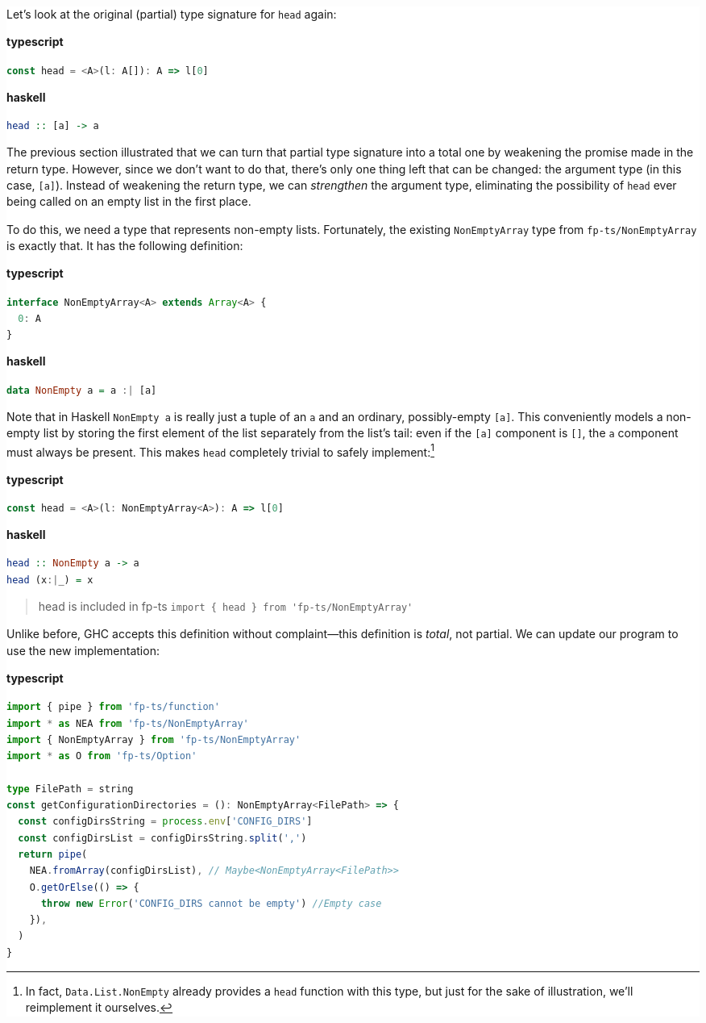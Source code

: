 Let’s look at the original (partial) type signature for `head` again:

**typescript**
```typescript
const head = <A>(l: A[]): A => l[0]
```

**haskell**
```haskell
head :: [a] -> a
```

The previous section illustrated that we can turn that partial type signature into a total one by weakening the promise made in the return type. However, since we don’t want to do that, there’s only one thing left that can be changed: the argument type (in this case, `[a]`). Instead of weakening the return type, we can *strengthen* the argument type, eliminating the possibility of `head` ever being called on an empty list in the first place.

To do this, we need a type that represents non-empty lists. Fortunately, the existing `NonEmptyArray` type from `fp-ts/NonEmptyArray` is exactly that. It has the following definition:

**typescript**
```typescript
interface NonEmptyArray<A> extends Array<A> {
  0: A
}
```

**haskell**
```haskell
data NonEmpty a = a :| [a]
```

Note that in Haskell `NonEmpty a` is really just a tuple of an `a` and an ordinary, possibly-empty `[a]`. This conveniently models a non-empty list by storing the first element of the list separately from the list’s tail: even if the `[a]` component is `[]`, the `a` component must always be present. This makes `head` completely trivial to safely implement:[^2]

**typescript**
```typescript
const head = <A>(l: NonEmptyArray<A>): A => l[0]
```

**haskell**
```haskell
head :: NonEmpty a -> a
head (x:|_) = x
```

> head is included in fp-ts `import { head } from 'fp-ts/NonEmptyArray'`

Unlike before, GHC accepts this definition without complaint—this definition is *total*, not partial. We can update our program to use the new implementation:

**typescript**
```typescript
import { pipe } from 'fp-ts/function'
import * as NEA from 'fp-ts/NonEmptyArray'
import { NonEmptyArray } from 'fp-ts/NonEmptyArray'
import * as O from 'fp-ts/Option'

type FilePath = string
const getConfigurationDirectories = (): NonEmptyArray<FilePath> => {
  const configDirsString = process.env['CONFIG_DIRS']
  const configDirsList = configDirsString.split(',')
  return pipe(
    NEA.fromArray(configDirsList), // Maybe<NonEmptyArray<FilePath>>
    O.getOrElse(() => {
      throw new Error('CONFIG_DIRS cannot be empty') //Empty case
    }),
  )
}
```

[^1]: Technically, in Haskell, this ignores “bottoms,” constructions that can inhabit *any* value. These aren’t “real” values (unlike `null` in some other languages)—they’re things like infinite loops or computations that raise exceptions—and in idiomatic Haskell, we usually try to avoid them, so reasoning that pretends they don’t exist still has value. But don’t take my word for it—I’ll let Danielsson et al. convince you that [Fast and Loose Reasoning is Morally Correct](https://www.cs.ox.ac.uk/jeremy.gibbons/publications/fast+loose.pdf).
[^2]: In fact, `Data.List.NonEmpty` already provides a `head` function with this type, but just for the sake of illustration, we’ll reimplement it ourselves.
[^3]: Sometimes it is necessary to perform some kind of authorization before parsing user input to avoid denial of service attacks, but that’s okay: authorization should have a relatively small surface area, and it shouldn’t cause any significant modifications to the state of your system.
[ghosts-of-departed-proofs]: https://kataskeue.com/gdp.pdf
[hackage:aeson]: https://hackage.haskell.org/package/aeson
[hackage:optparse-applicative]: https://hackage.haskell.org/package/optparse-applicative
[hackage:persistent]: https://hackage.haskell.org/package/persistent
[hackage:postgresql-simple]: https://hackage.haskell.org/package/postgresql-simple
[hackage:servant]: https://hackage.haskell.org/package/servant
[hackage:singletons]: https://hackage.haskell.org/package/singletons
[langsec]: http://langsec.org
[langsec:babel]: http://langsec.org/papers/langsec-cwes-secdev2016.pdf
[twitter:json-parsing]: https://twitter.com/lexi_lambda/status/1182242561655746560
[type-safety-back-and-forth]: https://www.parsonsmatt.org/2017/10/11/type_safety_back_and_forth.html
[fp-ts]: https://github.com/gcanti/fp-ts
[Suggestion: option to include undefined in index signatures]: https://github.com/Microsoft/TypeScript/issues/13778